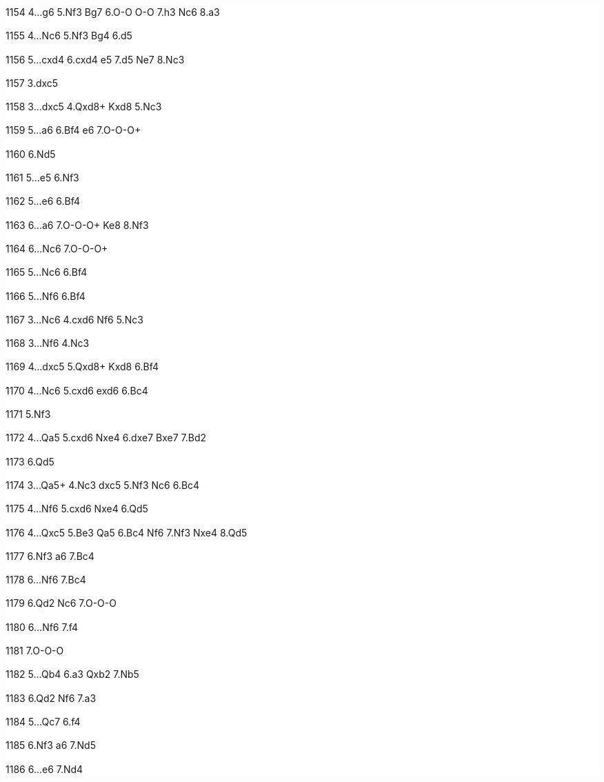 1154 4...g6 5.Nf3 Bg7 6.O-O O-O 7.h3 Nc6 8.a3

1155 4...Nc6 5.Nf3 Bg4 6.d5

1156 5...cxd4 6.cxd4 e5 7.d5 Ne7 8.Nc3

1157 3.dxc5

1158 3...dxc5 4.Qxd8+ Kxd8 5.Nc3

1159 5...a6 6.Bf4 e6 7.O-O-O+

1160 6.Nd5

1161 5...e5 6.Nf3

1162 5...e6 6.Bf4

1163 6...a6 7.O-O-O+ Ke8 8.Nf3

1164 6...Nc6 7.O-O-O+

1165 5...Nc6 6.Bf4

1166 5...Nf6 6.Bf4

1167 3...Nc6 4.cxd6 Nf6 5.Nc3

1168 3...Nf6 4.Nc3

1169 4...dxc5 5.Qxd8+ Kxd8 6.Bf4

1170 4...Nc6 5.cxd6 exd6 6.Bc4

1171 5.Nf3

1172 4...Qa5 5.cxd6 Nxe4 6.dxe7 Bxe7 7.Bd2

1173 6.Qd5

1174 3...Qa5+ 4.Nc3 dxc5 5.Nf3 Nc6 6.Bc4

1175 4...Nf6 5.cxd6 Nxe4 6.Qd5

1176 4...Qxc5 5.Be3 Qa5 6.Bc4 Nf6 7.Nf3 Nxe4 8.Qd5

1177 6.Nf3 a6 7.Bc4

1178 6...Nf6 7.Bc4

1179 6.Qd2 Nc6 7.O-O-O

1180 6...Nf6 7.f4

1181 7.O-O-O

1182 5...Qb4 6.a3 Qxb2 7.Nb5

1183 6.Qd2 Nf6 7.a3

1184 5...Qc7 6.f4

1185 6.Nf3 a6 7.Nd5

1186 6...e6 7.Nd4
